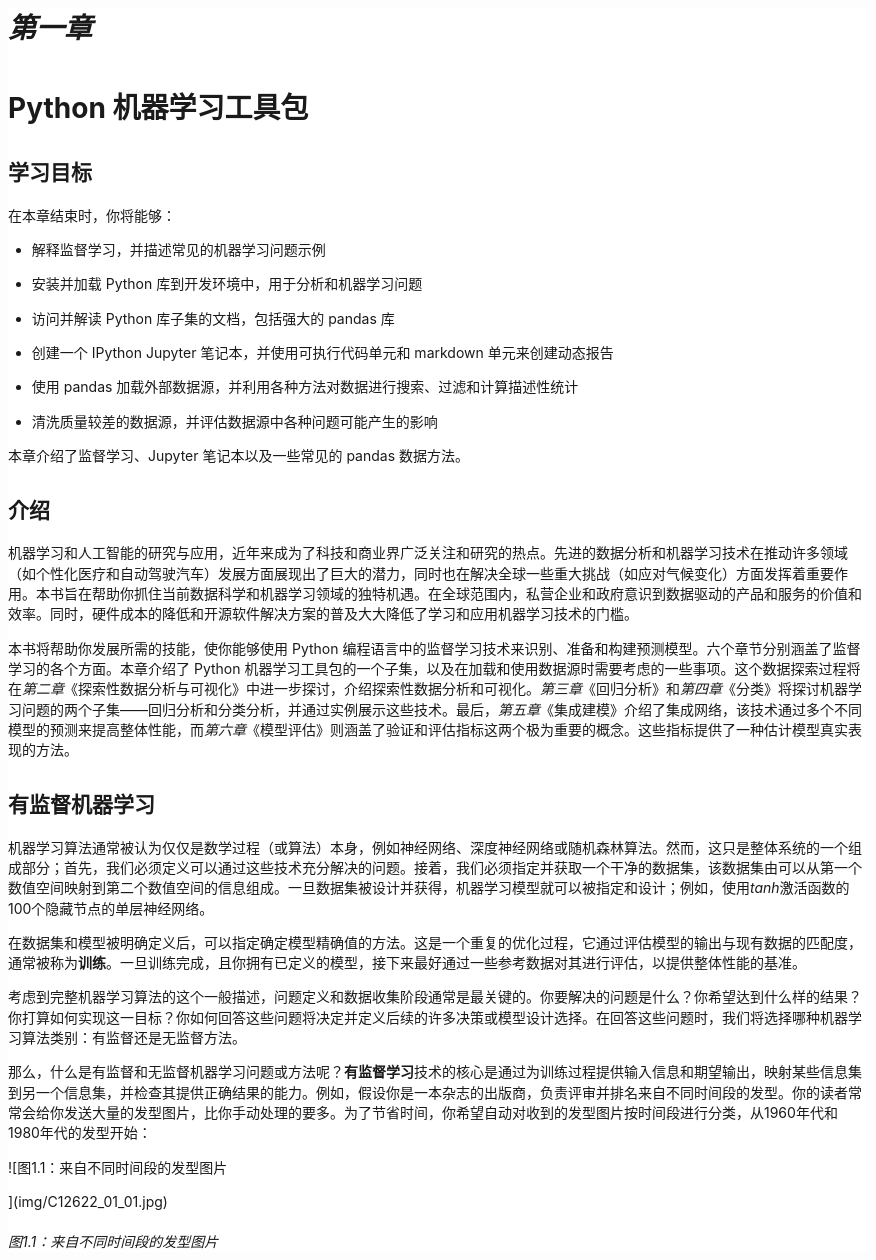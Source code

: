 # *第一章*

# Python 机器学习工具包

## 学习目标

在本章结束时，你将能够：

+   解释监督学习，并描述常见的机器学习问题示例

+   安装并加载 Python 库到开发环境中，用于分析和机器学习问题

+   访问并解读 Python 库子集的文档，包括强大的 pandas 库

+   创建一个 IPython Jupyter 笔记本，并使用可执行代码单元和 markdown 单元来创建动态报告

+   使用 pandas 加载外部数据源，并利用各种方法对数据进行搜索、过滤和计算描述性统计

+   清洗质量较差的数据源，并评估数据源中各种问题可能产生的影响

本章介绍了监督学习、Jupyter 笔记本以及一些常见的 pandas 数据方法。

## 介绍

机器学习和人工智能的研究与应用，近年来成为了科技和商业界广泛关注和研究的热点。先进的数据分析和机器学习技术在推动许多领域（如个性化医疗和自动驾驶汽车）发展方面展现出了巨大的潜力，同时也在解决全球一些重大挑战（如应对气候变化）方面发挥着重要作用。本书旨在帮助你抓住当前数据科学和机器学习领域的独特机遇。在全球范围内，私营企业和政府意识到数据驱动的产品和服务的价值和效率。同时，硬件成本的降低和开源软件解决方案的普及大大降低了学习和应用机器学习技术的门槛。

本书将帮助你发展所需的技能，使你能够使用 Python 编程语言中的监督学习技术来识别、准备和构建预测模型。六个章节分别涵盖了监督学习的各个方面。本章介绍了 Python 机器学习工具包的一个子集，以及在加载和使用数据源时需要考虑的一些事项。这个数据探索过程将在*第二章*《探索性数据分析与可视化》中进一步探讨，介绍探索性数据分析和可视化。*第三章*《回归分析》和*第四章*《分类》将探讨机器学习问题的两个子集——回归分析和分类分析，并通过实例展示这些技术。最后，*第五章*《集成建模》介绍了集成网络，该技术通过多个不同模型的预测来提高整体性能，而*第六章*《模型评估》则涵盖了验证和评估指标这两个极为重要的概念。这些指标提供了一种估计模型真实表现的方法。

## 有监督机器学习

机器学习算法通常被认为仅仅是数学过程（或算法）本身，例如神经网络、深度神经网络或随机森林算法。然而，这只是整体系统的一个组成部分；首先，我们必须定义可以通过这些技术充分解决的问题。接着，我们必须指定并获取一个干净的数据集，该数据集由可以从第一个数值空间映射到第二个数值空间的信息组成。一旦数据集被设计并获得，机器学习模型就可以被指定和设计；例如，使用*tanh*激活函数的100个隐藏节点的单层神经网络。

在数据集和模型被明确定义后，可以指定确定模型精确值的方法。这是一个重复的优化过程，它通过评估模型的输出与现有数据的匹配度，通常被称为**训练**。一旦训练完成，且你拥有已定义的模型，接下来最好通过一些参考数据对其进行评估，以提供整体性能的基准。

考虑到完整机器学习算法的这个一般描述，问题定义和数据收集阶段通常是最关键的。你要解决的问题是什么？你希望达到什么样的结果？你打算如何实现这一目标？你如何回答这些问题将决定并定义后续的许多决策或模型设计选择。在回答这些问题时，我们将选择哪种机器学习算法类别：有监督还是无监督方法。

那么，什么是有监督和无监督机器学习问题或方法呢？**有监督学习**技术的核心是通过为训练过程提供输入信息和期望输出，映射某些信息集到另一个信息集，并检查其提供正确结果的能力。例如，假设你是一本杂志的出版商，负责评审并排名来自不同时间段的发型。你的读者常常会给你发送大量的发型图片，比你手动处理的要多。为了节省时间，你希望自动对收到的发型图片按时间段进行分类，从1960年代和1980年代的发型开始：

![图1.1：来自不同时间段的发型图片

](img/C12622_01_01.jpg)

###### 图1.1：来自不同时间段的发型图片
